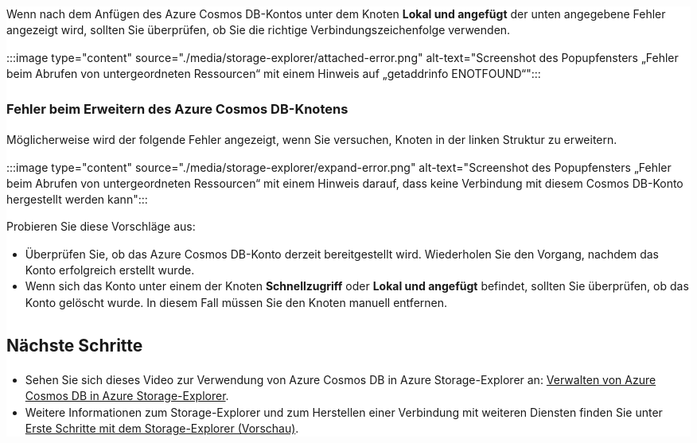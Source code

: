 Wenn nach dem Anfügen des Azure Cosmos DB-Kontos unter dem Knoten **Lokal und angefügt** der unten angegebene Fehler angezeigt wird, sollten Sie überprüfen, ob Sie die richtige Verbindungszeichenfolge verwenden.

:::image type="content" source="./media/storage-explorer/attached-error.png" alt-text="Screenshot des Popupfensters „Fehler beim Abrufen von untergeordneten Ressourcen“ mit einem Hinweis auf „getaddrinfo ENOTFOUND“":::

### <a name="expand-azure-cosmos-db-node-error"></a>Fehler beim Erweitern des Azure Cosmos DB-Knotens

Möglicherweise wird der folgende Fehler angezeigt, wenn Sie versuchen, Knoten in der linken Struktur zu erweitern.

:::image type="content" source="./media/storage-explorer/expand-error.png" alt-text="Screenshot des Popupfensters „Fehler beim Abrufen von untergeordneten Ressourcen“ mit einem Hinweis darauf, dass keine Verbindung mit diesem Cosmos DB-Konto hergestellt werden kann":::

Probieren Sie diese Vorschläge aus:

* Überprüfen Sie, ob das Azure Cosmos DB-Konto derzeit bereitgestellt wird. Wiederholen Sie den Vorgang, nachdem das Konto erfolgreich erstellt wurde.
* Wenn sich das Konto unter einem der Knoten **Schnellzugriff** oder **Lokal und angefügt** befindet, sollten Sie überprüfen, ob das Konto gelöscht wurde. In diesem Fall müssen Sie den Knoten manuell entfernen.

## <a name="next-steps"></a>Nächste Schritte

* Sehen Sie sich dieses Video zur Verwendung von Azure Cosmos DB in Azure Storage-Explorer an: [Verwalten von Azure Cosmos DB in Azure Storage-Explorer](https://www.youtube.com/watch?v=iNIbg1DLgWo&feature=youtu.be).
* Weitere Informationen zum Storage-Explorer und zum Herstellen einer Verbindung mit weiteren Diensten finden Sie unter [Erste Schritte mit dem Storage-Explorer (Vorschau)](../vs-azure-tools-storage-manage-with-storage-explorer.md).
